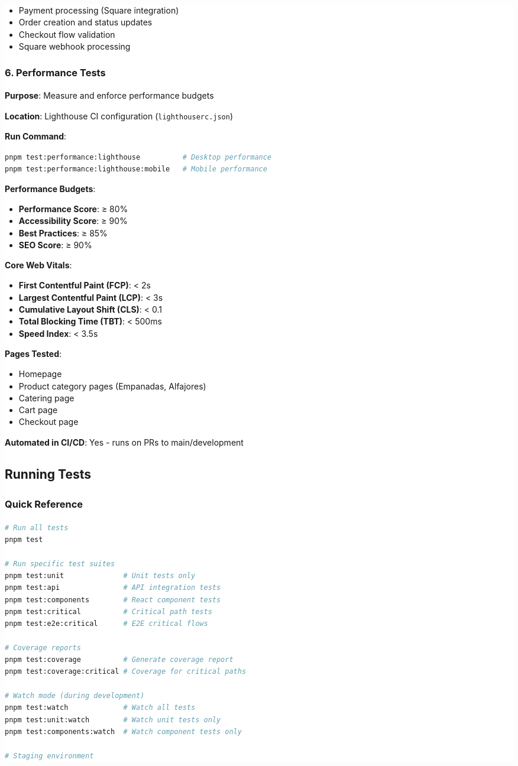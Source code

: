 - Payment processing (Square integration)
- Order creation and status updates
- Checkout flow validation
- Square webhook processing

### 6. Performance Tests

**Purpose**: Measure and enforce performance budgets

**Location**: Lighthouse CI configuration (`lighthouserc.json`)

**Run Command**:

```bash
pnpm test:performance:lighthouse          # Desktop performance
pnpm test:performance:lighthouse:mobile   # Mobile performance
```

**Performance Budgets**:

- **Performance Score**: ≥ 80%
- **Accessibility Score**: ≥ 90%
- **Best Practices**: ≥ 85%
- **SEO Score**: ≥ 90%

**Core Web Vitals**:

- **First Contentful Paint (FCP)**: < 2s
- **Largest Contentful Paint (LCP)**: < 3s
- **Cumulative Layout Shift (CLS)**: < 0.1
- **Total Blocking Time (TBT)**: < 500ms
- **Speed Index**: < 3.5s

**Pages Tested**:

- Homepage
- Product category pages (Empanadas, Alfajores)
- Catering page
- Cart page
- Checkout page

**Automated in CI/CD**: Yes - runs on PRs to main/development

## Running Tests

### Quick Reference

```bash
# Run all tests
pnpm test

# Run specific test suites
pnpm test:unit              # Unit tests only
pnpm test:api               # API integration tests
pnpm test:components        # React component tests
pnpm test:critical          # Critical path tests
pnpm test:e2e:critical      # E2E critical flows

# Coverage reports
pnpm test:coverage          # Generate coverage report
pnpm test:coverage:critical # Coverage for critical paths

# Watch mode (during development)
pnpm test:watch             # Watch all tests
pnpm test:unit:watch        # Watch unit tests only
pnpm test:components:watch  # Watch component tests only

# Staging environment
```